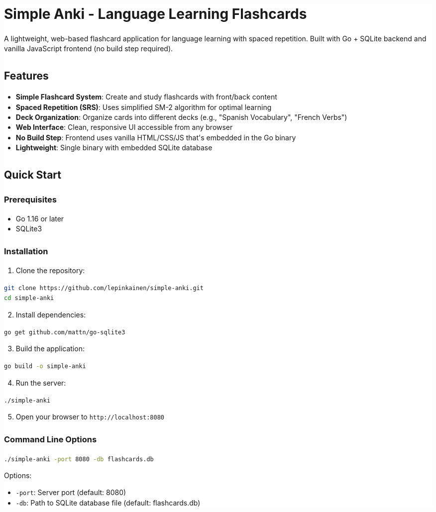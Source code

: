 # Simple Anki - Language Learning Flashcards

A lightweight, web-based flashcard application for language learning with spaced repetition. Built with Go + SQLite backend and vanilla JavaScript frontend (no build step required).

## Features

- **Simple Flashcard System**: Create and study flashcards with front/back content
- **Spaced Repetition (SRS)**: Uses simplified SM-2 algorithm for optimal learning
- **Deck Organization**: Organize cards into different decks (e.g., "Spanish Vocabulary", "French Verbs")
- **Web Interface**: Clean, responsive UI accessible from any browser
- **No Build Step**: Frontend uses vanilla HTML/CSS/JS that's embedded in the Go binary
- **Lightweight**: Single binary with embedded SQLite database

## Quick Start

### Prerequisites

- Go 1.16 or later
- SQLite3

### Installation

1. Clone the repository:
```bash
git clone https://github.com/lepinkainen/simple-anki.git
cd simple-anki
```

2. Install dependencies:
```bash
go get github.com/mattn/go-sqlite3
```

3. Build the application:
```bash
go build -o simple-anki
```

4. Run the server:
```bash
./simple-anki
```

5. Open your browser to `http://localhost:8080`

### Command Line Options

```bash
./simple-anki -port 8080 -db flashcards.db
```

Options:
- `-port`: Server port (default: 8080)
- `-db`: Path to SQLite database file (default: flashcards.db)

